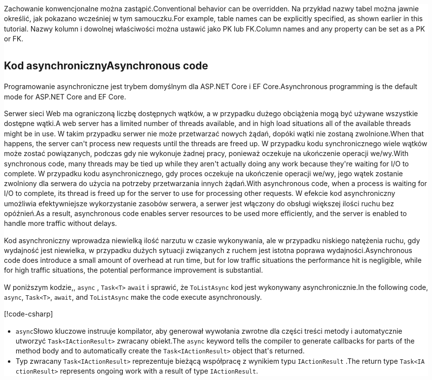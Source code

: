<span data-ttu-id="d8a43-328">Zachowanie konwencjonalne można zastąpić.</span><span class="sxs-lookup"><span data-stu-id="d8a43-328">Conventional behavior can be overridden.</span></span> <span data-ttu-id="d8a43-329">Na przykład nazwy tabel można jawnie określić, jak pokazano wcześniej w tym samouczku.</span><span class="sxs-lookup"><span data-stu-id="d8a43-329">For example, table names can be explicitly specified, as shown earlier in this tutorial.</span></span> <span data-ttu-id="d8a43-330">Nazwy kolumn i dowolnej właściwości można ustawić jako PK lub FK.</span><span class="sxs-lookup"><span data-stu-id="d8a43-330">Column names and any property can be set as a PK or FK.</span></span>

## <a name="asynchronous-code"></a><span data-ttu-id="d8a43-331">Kod asynchroniczny</span><span class="sxs-lookup"><span data-stu-id="d8a43-331">Asynchronous code</span></span>

<span data-ttu-id="d8a43-332">Programowanie asynchroniczne jest trybem domyślnym dla ASP.NET Core i EF Core.</span><span class="sxs-lookup"><span data-stu-id="d8a43-332">Asynchronous programming is the default mode for ASP.NET Core and EF Core.</span></span>

<span data-ttu-id="d8a43-333">Serwer sieci Web ma ograniczoną liczbę dostępnych wątków, a w przypadku dużego obciążenia mogą być używane wszystkie dostępne wątki.</span><span class="sxs-lookup"><span data-stu-id="d8a43-333">A web server has a limited number of threads available, and in high load situations all of the available threads might be in use.</span></span> <span data-ttu-id="d8a43-334">W takim przypadku serwer nie może przetwarzać nowych żądań, dopóki wątki nie zostaną zwolnione.</span><span class="sxs-lookup"><span data-stu-id="d8a43-334">When that happens, the server can't process new requests until the threads are freed up.</span></span> <span data-ttu-id="d8a43-335">W przypadku kodu synchronicznego wiele wątków może zostać powiązanych, podczas gdy nie wykonuje żadnej pracy, ponieważ oczekuje na ukończenie operacji we/wy.</span><span class="sxs-lookup"><span data-stu-id="d8a43-335">With synchronous code, many threads may be tied up while they aren't actually doing any work because they're waiting for I/O to complete.</span></span> <span data-ttu-id="d8a43-336">W przypadku kodu asynchronicznego, gdy proces oczekuje na ukończenie operacji we/wy, jego wątek zostanie zwolniony dla serwera do użycia na potrzeby przetwarzania innych żądań.</span><span class="sxs-lookup"><span data-stu-id="d8a43-336">With asynchronous code, when a process is waiting for I/O to complete, its thread is freed up for the server to use for processing other requests.</span></span> <span data-ttu-id="d8a43-337">W efekcie kod asynchroniczny umożliwia efektywniejsze wykorzystanie zasobów serwera, a serwer jest włączony do obsługi większej ilości ruchu bez opóźnień.</span><span class="sxs-lookup"><span data-stu-id="d8a43-337">As a result, asynchronous code enables server resources to be used more efficiently, and the server is enabled to handle more traffic without delays.</span></span>

<span data-ttu-id="d8a43-338">Kod asynchroniczny wprowadza niewielką ilość narzutu w czasie wykonywania, ale w przypadku niskiego natężenia ruchu, gdy wydajność jest niewielka, w przypadku dużych sytuacji związanych z ruchem jest istotna poprawa wydajności.</span><span class="sxs-lookup"><span data-stu-id="d8a43-338">Asynchronous code does introduce a small amount of overhead at run time, but for low traffic situations the performance hit is negligible, while for high traffic situations, the potential performance improvement is substantial.</span></span>

<span data-ttu-id="d8a43-339">W poniższym kodzie,, `async` , `Task<T>` `await` i sprawić, że `ToListAsync` kod jest wykonywany asynchronicznie.</span><span class="sxs-lookup"><span data-stu-id="d8a43-339">In the following code, `async`, `Task<T>`, `await`, and `ToListAsync` make the code execute asynchronously.</span></span>

[!code-csharp[](intro/samples/cu/Controllers/StudentsController.cs?name=snippet_ScaffoldedIndex)]

* <span data-ttu-id="d8a43-340">`async`Słowo kluczowe instruuje kompilator, aby generował wywołania zwrotne dla części treści metody i automatycznie utworzyć `Task<IActionResult>` zwracany obiekt.</span><span class="sxs-lookup"><span data-stu-id="d8a43-340">The `async` keyword tells the compiler to generate callbacks for parts of the method body and to automatically create the `Task<IActionResult>` object that's returned.</span></span>
* <span data-ttu-id="d8a43-341">Typ zwracany `Task<IActionResult>` reprezentuje bieżącą współpracę z wynikiem typu `IActionResult` .</span><span class="sxs-lookup"><span data-stu-id="d8a43-341">The return type `Task<IActionResult>` represents ongoing work with a result of type `IActionResult`.</span></span>